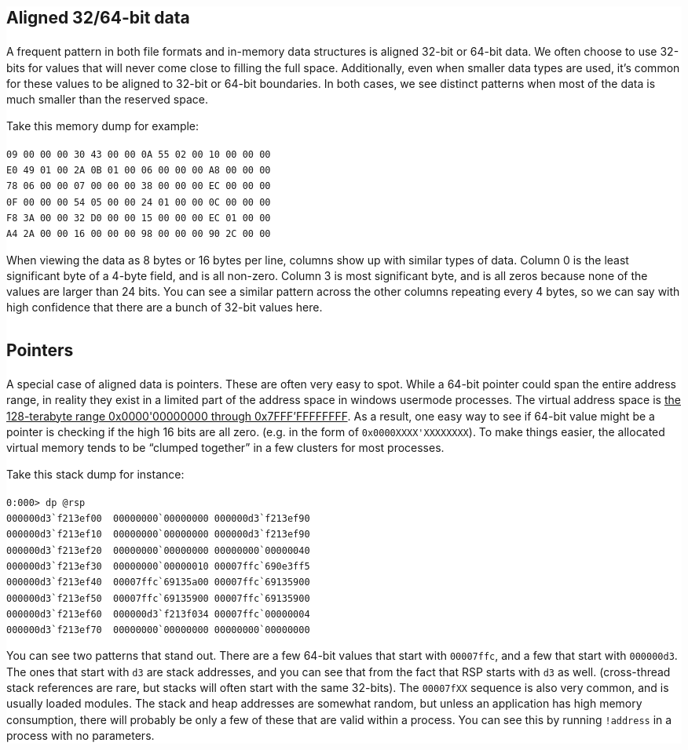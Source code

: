 Aligned 32/64-bit data
----------------------

A frequent pattern in both file formats and in-memory data structures is aligned 32-bit or 64-bit data. We often choose to use 32-bits for values that will never come close to filling the full space. Additionally, even when smaller data types are used, it’s common for these values to be aligned to 32-bit or 64-bit boundaries. In both cases, we see distinct patterns when most of the data is much smaller than the reserved space.

Take this memory dump for example:

```
09 00 00 00 30 43 00 00 0A 55 02 00 10 00 00 00
E0 49 01 00 2A 0B 01 00 06 00 00 00 A8 00 00 00
78 06 00 00 07 00 00 00 38 00 00 00 EC 00 00 00
0F 00 00 00 54 05 00 00 24 01 00 00 0C 00 00 00
F8 3A 00 00 32 D0 00 00 15 00 00 00 EC 01 00 00
A4 2A 00 00 16 00 00 00 98 00 00 00 90 2C 00 00
```

When viewing the data as 8 bytes or 16 bytes per line, columns show up with similar types of data. Column 0 is the least significant byte of a 4-byte field, and is all non-zero. Column 3 is most significant byte, and is all zeros because none of the values are larger than 24 bits. You can see a similar pattern across the other columns repeating every 4 bytes, so we can say with high confidence that there are a bunch of 32-bit values here.

Pointers
--------

A special case of aligned data is pointers. These are often very easy to spot. While a 64-bit pointer could span the entire address range, in reality they exist in a limited part of the address space in windows usermode processes. The virtual address space is [the 128-terabyte range 0x0000'00000000 through 0x7FFF’FFFFFFFF](https://learn.microsoft.com/en-us/windows-hardware/drivers/gettingstarted/virtual-address-spaces). As a result, one easy way to see if 64-bit value might be a pointer is checking if the high 16 bits are all zero. (e.g. in the form of `0x0000XXXX'XXXXXXXX`). To make things easier, the allocated virtual memory tends to be “clumped together” in a few clusters for most processes.

Take this stack dump for instance:

```
0:000> dp @rsp
000000d3`f213ef00  00000000`00000000 000000d3`f213ef90
000000d3`f213ef10  00000000`00000000 000000d3`f213ef90
000000d3`f213ef20  00000000`00000000 00000000`00000040
000000d3`f213ef30  00000000`00000010 00007ffc`690e3ff5
000000d3`f213ef40  00007ffc`69135a00 00007ffc`69135900
000000d3`f213ef50  00007ffc`69135900 00007ffc`69135900
000000d3`f213ef60  000000d3`f213f034 00007ffc`00000004
000000d3`f213ef70  00000000`00000000 00000000`00000000
```

You can see two patterns that stand out. There are a few 64-bit values that start with `00007ffc`, and a few that start with `000000d3`. The ones that start with `d3` are stack addresses, and you can see that from the fact that RSP starts with `d3` as well. (cross-thread stack references are rare, but stacks will often start with the same 32-bits). The `00007fXX` sequence is also very common, and is usually loaded modules. The stack and heap addresses are somewhat random, but unless an application has high memory consumption, there will probably be only a few of these that are valid within a process. You can see this by running `!address` in a process with no parameters.
